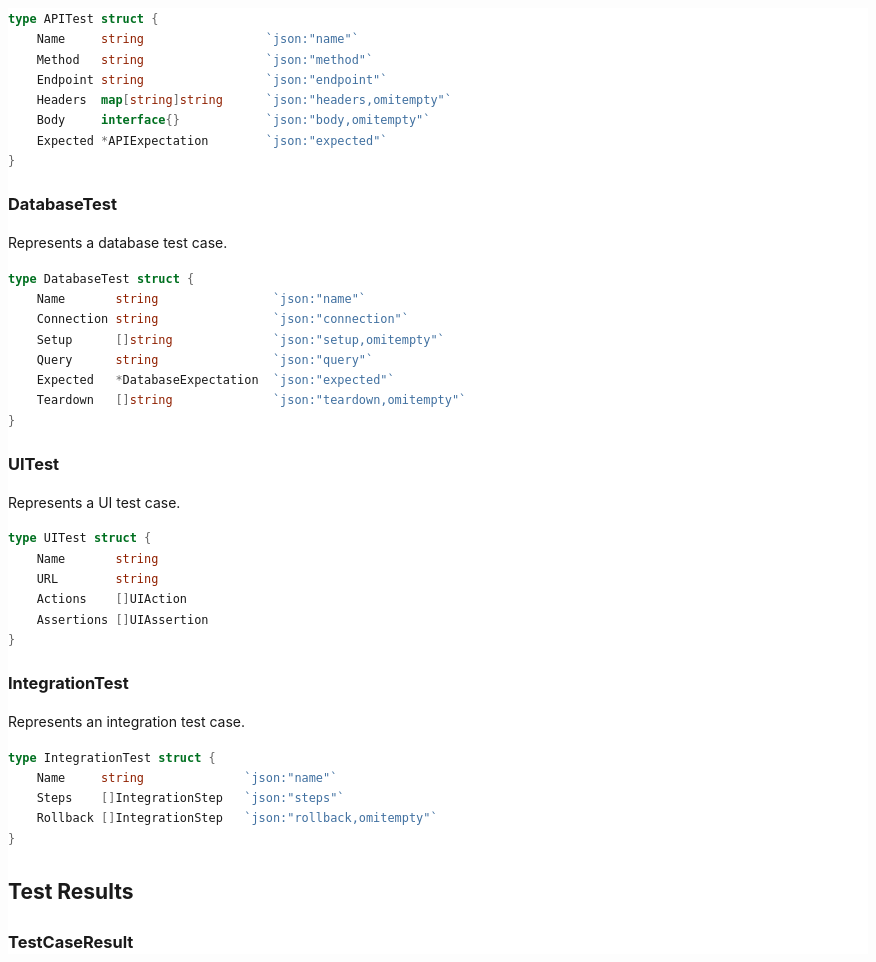 ```go
type APITest struct {
    Name     string                 `json:"name"`
    Method   string                 `json:"method"`
    Endpoint string                 `json:"endpoint"`
    Headers  map[string]string      `json:"headers,omitempty"`
    Body     interface{}            `json:"body,omitempty"`
    Expected *APIExpectation        `json:"expected"`
}
```

### DatabaseTest

Represents a database test case.

```go
type DatabaseTest struct {
    Name       string                `json:"name"`
    Connection string                `json:"connection"`
    Setup      []string              `json:"setup,omitempty"`
    Query      string                `json:"query"`
    Expected   *DatabaseExpectation  `json:"expected"`
    Teardown   []string              `json:"teardown,omitempty"`
}
```

### UITest

Represents a UI test case.

```go
type UITest struct {
    Name       string
    URL        string
    Actions    []UIAction
    Assertions []UIAssertion
}
```

### IntegrationTest

Represents an integration test case.

```go
type IntegrationTest struct {
    Name     string              `json:"name"`
    Steps    []IntegrationStep   `json:"steps"`
    Rollback []IntegrationStep   `json:"rollback,omitempty"`
}
```

## Test Results

### TestCaseResult
